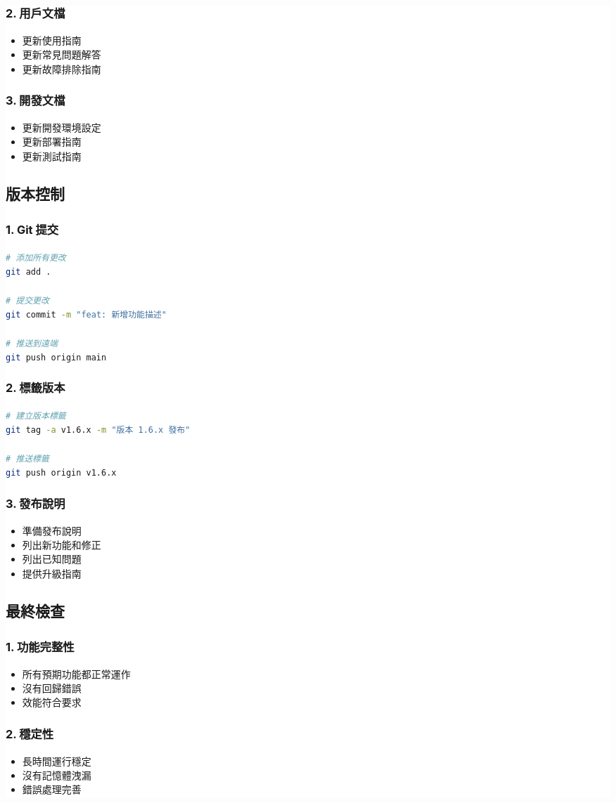 ### 2. 用戶文檔
- 更新使用指南
- 更新常見問題解答
- 更新故障排除指南

### 3. 開發文檔
- 更新開發環境設定
- 更新部署指南
- 更新測試指南

## 版本控制

### 1. Git 提交
```bash
# 添加所有更改
git add .

# 提交更改
git commit -m "feat: 新增功能描述"

# 推送到遠端
git push origin main
```

### 2. 標籤版本
```bash
# 建立版本標籤
git tag -a v1.6.x -m "版本 1.6.x 發布"

# 推送標籤
git push origin v1.6.x
```

### 3. 發布說明
- 準備發布說明
- 列出新功能和修正
- 列出已知問題
- 提供升級指南

## 最終檢查

### 1. 功能完整性
- 所有預期功能都正常運作
- 沒有回歸錯誤
- 效能符合要求

### 2. 穩定性
- 長時間運行穩定
- 沒有記憶體洩漏
- 錯誤處理完善
